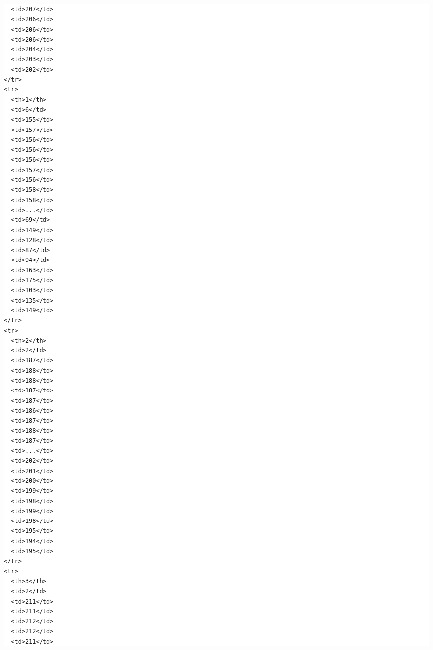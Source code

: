       <td>207</td>
      <td>206</td>
      <td>206</td>
      <td>206</td>
      <td>204</td>
      <td>203</td>
      <td>202</td>
    </tr>
    <tr>
      <th>1</th>
      <td>6</td>
      <td>155</td>
      <td>157</td>
      <td>156</td>
      <td>156</td>
      <td>156</td>
      <td>157</td>
      <td>156</td>
      <td>158</td>
      <td>158</td>
      <td>...</td>
      <td>69</td>
      <td>149</td>
      <td>128</td>
      <td>87</td>
      <td>94</td>
      <td>163</td>
      <td>175</td>
      <td>103</td>
      <td>135</td>
      <td>149</td>
    </tr>
    <tr>
      <th>2</th>
      <td>2</td>
      <td>187</td>
      <td>188</td>
      <td>188</td>
      <td>187</td>
      <td>187</td>
      <td>186</td>
      <td>187</td>
      <td>188</td>
      <td>187</td>
      <td>...</td>
      <td>202</td>
      <td>201</td>
      <td>200</td>
      <td>199</td>
      <td>198</td>
      <td>199</td>
      <td>198</td>
      <td>195</td>
      <td>194</td>
      <td>195</td>
    </tr>
    <tr>
      <th>3</th>
      <td>2</td>
      <td>211</td>
      <td>211</td>
      <td>212</td>
      <td>212</td>
      <td>211</td>